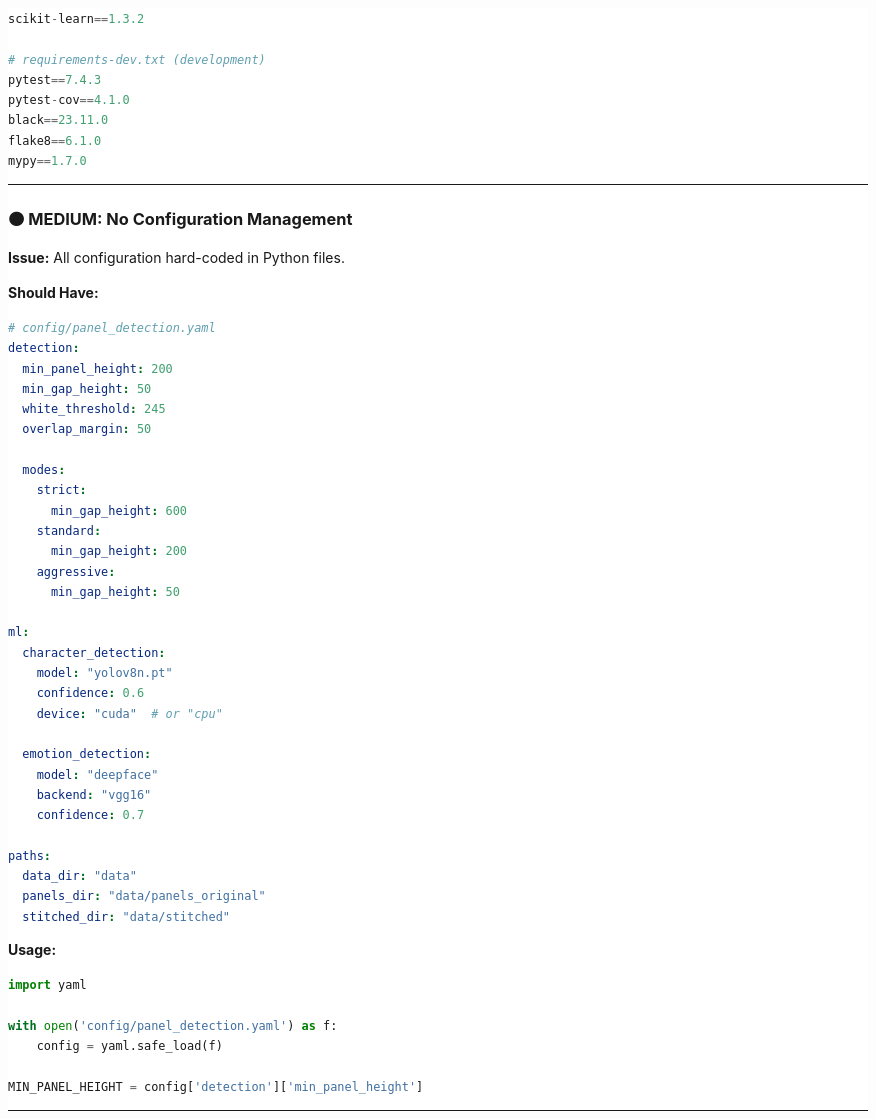 ```python
scikit-learn==1.3.2

# requirements-dev.txt (development)
pytest==7.4.3
pytest-cov==4.1.0
black==23.11.0
flake8==6.1.0
mypy==1.7.0
```

---

### 🟠 MEDIUM: No Configuration Management

**Issue:**
All configuration hard-coded in Python files.

**Should Have:**
```yaml
# config/panel_detection.yaml
detection:
  min_panel_height: 200
  min_gap_height: 50
  white_threshold: 245
  overlap_margin: 50

  modes:
    strict:
      min_gap_height: 600
    standard:
      min_gap_height: 200
    aggressive:
      min_gap_height: 50

ml:
  character_detection:
    model: "yolov8n.pt"
    confidence: 0.6
    device: "cuda"  # or "cpu"

  emotion_detection:
    model: "deepface"
    backend: "vgg16"
    confidence: 0.7

paths:
  data_dir: "data"
  panels_dir: "data/panels_original"
  stitched_dir: "data/stitched"
```

**Usage:**
```python
import yaml

with open('config/panel_detection.yaml') as f:
    config = yaml.safe_load(f)

MIN_PANEL_HEIGHT = config['detection']['min_panel_height']
```

---